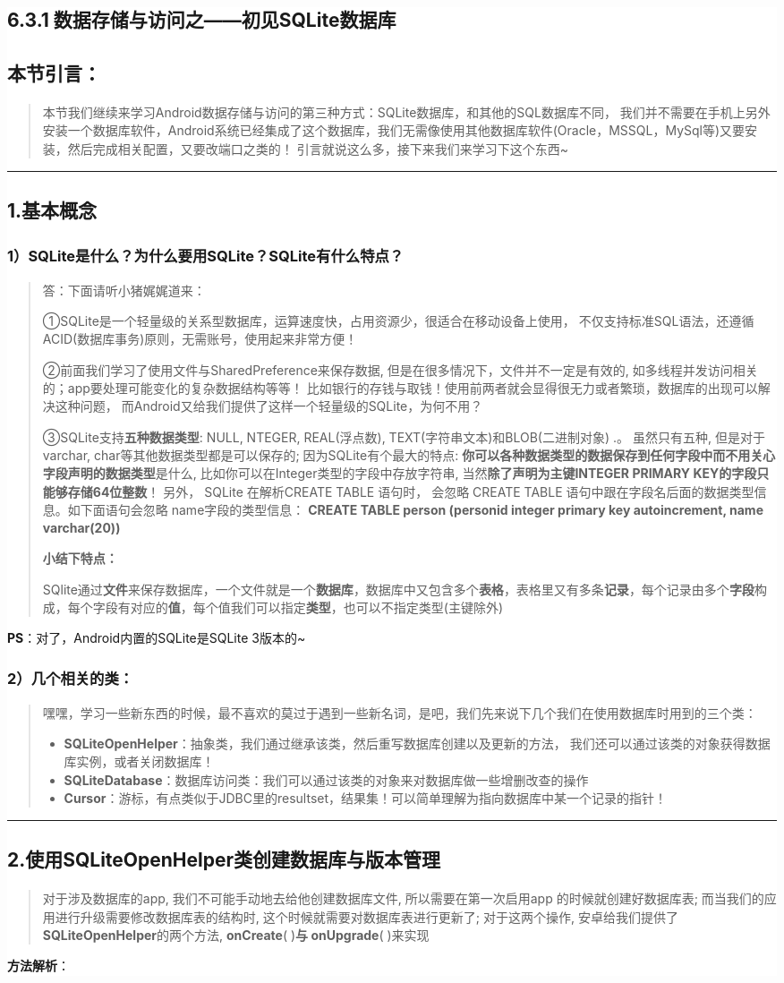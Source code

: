 ## 6.3.1 数据存储与访问之——初见SQLite数据库

### 

## 本节引言：

> 本节我们继续来学习Android数据存储与访问的第三种方式：SQLite数据库，和其他的SQL数据库不同， 我们并不需要在手机上另外安装一个数据库软件，Android系统已经集成了这个数据库，我们无需像使用其他数据库软件(Oracle，MSSQL，MySql等)又要安装，然后完成相关配置，又要改端口之类的！ 引言就说这么多，接下来我们来学习下这个东西~

------

## 1.基本概念

### 1）SQLite是什么？为什么要用SQLite？SQLite有什么特点？

> 答：下面请听小猪娓娓道来：
>
> ①SQLite是一个轻量级的关系型数据库，运算速度快，占用资源少，很适合在移动设备上使用， 不仅支持标准SQL语法，还遵循ACID(数据库事务)原则，无需账号，使用起来非常方便！
>
> ②前面我们学习了使用文件与SharedPreference来保存数据, 但是在很多情况下，文件并不一定是有效的, 如多线程并发访问相关的；app要处理可能变化的复杂数据结构等等！ 比如银行的存钱与取钱！使用前两者就会显得很无力或者繁琐，数据库的出现可以解决这种问题， 而Android又给我们提供了这样一个轻量级的SQLite，为何不用？
>
> ③SQLite支持**五种数据类型**: NULL, NTEGER, REAL(浮点数), TEXT(字符串文本)和BLOB(二进制对象) .。 虽然只有五种, 但是对于varchar, char等其他数据类型都是可以保存的; 因为SQLite有个最大的特点:  **你可以各种数据类型的数据保存到任何字段中而不用关心字段声明的数据类型**是什么, 比如你可以在Integer类型的字段中存放字符串, 当然**除了声明为主键INTEGER PRIMARY KEY的字段只能够存储64位整数**！ 另外， SQLite 在解析CREATE TABLE 语句时， 会忽略 CREATE TABLE 语句中跟在字段名后面的数据类型信息。如下面语句会忽略 name字段的类型信息： **CREATE TABLE person (personid integer primary key autoincrement, name varchar(20))**
>
> **小结下特点：**
>
> SQlite通过**文件**来保存数据库，一个文件就是一个**数据库**，数据库中又包含多个**表格**，表格里又有多条**记录**，每个记录由多个**字段**构成，每个字段有对应的**值**，每个值我们可以指定**类型**，也可以不指定类型(主键除外)

**PS**：对了，Android内置的SQLite是SQLite 3版本的~

### 2）几个相关的类：

> 嘿嘿，学习一些新东西的时候，最不喜欢的莫过于遇到一些新名词，是吧，我们先来说下几个我们在使用数据库时用到的三个类：
>
> - **SQLiteOpenHelper**：抽象类，我们通过继承该类，然后重写数据库创建以及更新的方法， 我们还可以通过该类的对象获得数据库实例，或者关闭数据库！
> - **SQLiteDatabase**：数据库访问类：我们可以通过该类的对象来对数据库做一些增删改查的操作
> - **Cursor**：游标，有点类似于JDBC里的resultset，结果集！可以简单理解为指向数据库中某一个记录的指针！

------

## 2.使用SQLiteOpenHelper类创建数据库与版本管理

> 对于涉及数据库的app, 我们不可能手动地去给他创建数据库文件, 所以需要在第一次启用app 的时候就创建好数据库表; 而当我们的应用进行升级需要修改数据库表的结构时, 这个时候就需要对数据库表进行更新了; 对于这两个操作, 安卓给我们提供了**SQLiteOpenHelper**的两个方法,  **onCreate**( )**与 onUpgrade**( )来实现

**方法解析**：
